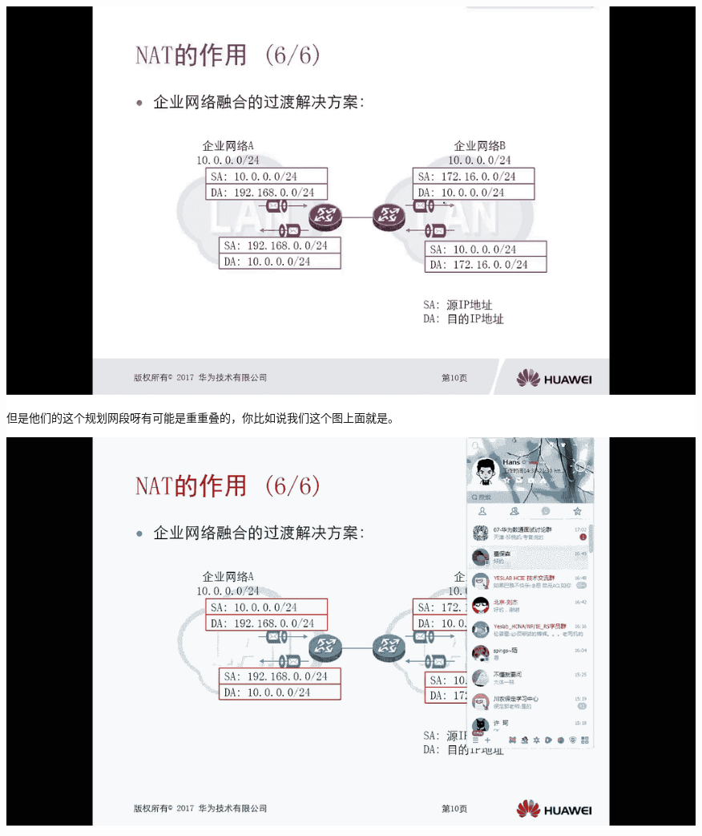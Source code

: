 ![](img/1899d9c640d899b470368109b82dad7f_7.png)

但是他们的这个规划网段呀有可能是重重叠的，你比如说我们这个图上面就是。

![](img/1899d9c640d899b470368109b82dad7f_9.png)
